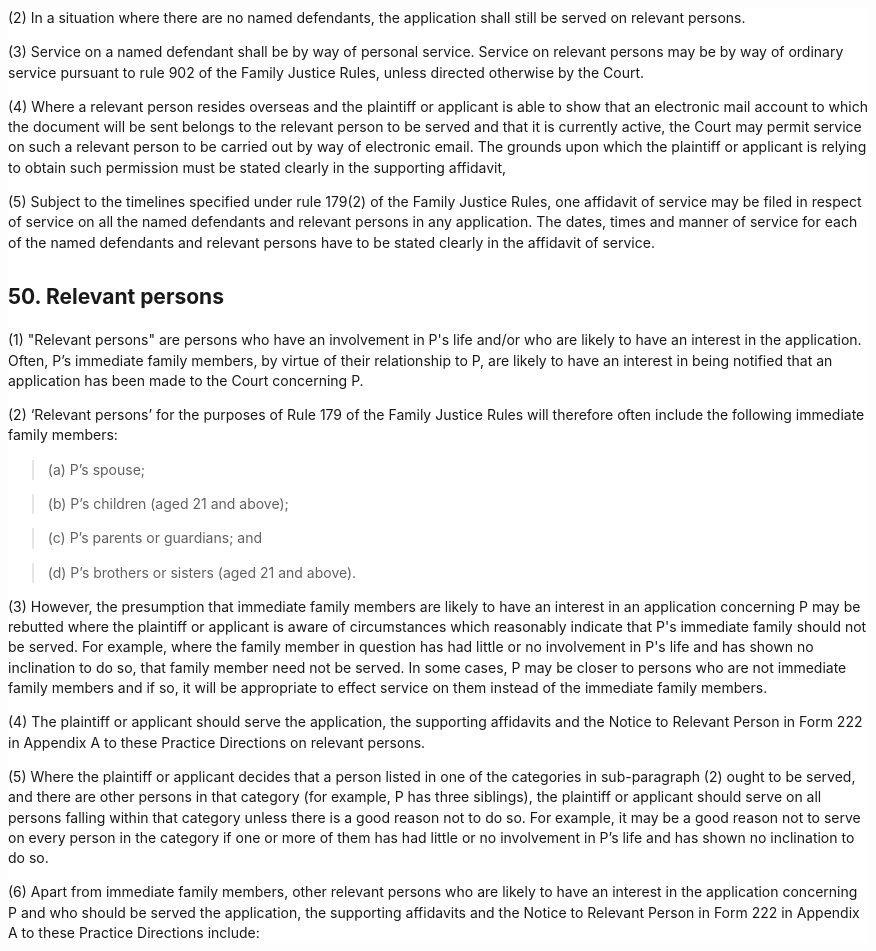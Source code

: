 (2) In a situation where there are no named defendants, the application shall still be served on relevant persons.

(3) Service on a named defendant shall be by way of personal service. Service on relevant persons may be by way of ordinary service pursuant to rule 902 of the Family Justice Rules, unless directed otherwise by the Court.

(4) Where a relevant person resides overseas and the plaintiff or applicant is able to show that an electronic mail account to which the document will be sent belongs to the relevant person to be served and that it is currently active, the Court may permit service on such a relevant person to be carried out by way of electronic email. The grounds upon which the plaintiff or applicant is relying to obtain such permission must be stated clearly in the supporting affidavit,

(5) Subject to the timelines specified under rule 179(2) of the Family Justice Rules, one affidavit of service may be filed in respect of service on all the named defendants and relevant persons in any application. The dates, times and manner of service for each of the named defendants and relevant persons have to be stated clearly in the affidavit of service.

## 50. Relevant persons

(1) "Relevant persons" are persons who have an involvement in P's life and/or who are likely to have an interest in the application. Often, P’s immediate family members, by virtue of their relationship to P, are likely to have an interest in being notified that an application has been made to the Court concerning P.

(2) ‘Relevant persons’ for the purposes of Rule 179 of the Family Justice Rules will therefore often include the following immediate family members:

> (a) P’s spouse;

> (b) P’s children (aged 21 and above);

> (c) P’s parents or guardians; and

> (d) P’s brothers or sisters (aged 21 and above).

(3) However, the presumption that immediate family members are likely to have an interest in an application concerning P may be rebutted where the plaintiff or applicant is aware of circumstances which reasonably indicate that P's immediate family should not be served. For example, where the family member in question has had little or no involvement in P's life and has shown no inclination to do so, that family member need not be served. In some cases, P may be closer to persons who are not immediate family members and if so, it will be appropriate to effect service on them instead of the immediate family members.

(4) The plaintiff or applicant should serve the application, the supporting affidavits and the Notice to Relevant Person in Form 222 in Appendix A to these Practice Directions on relevant persons.

(5) Where the plaintiff or applicant decides that a person listed in one of the categories in sub-paragraph (2) ought to be served, and there are other persons in that category (for example, P has three siblings), the plaintiff or applicant should serve on all persons falling within that category unless there is a good reason not to do so. For example, it may be a good reason not to serve on every person in the category if one or more of them has had little or no involvement in P’s life and has shown no inclination to do so.

(6) Apart from immediate family members, other relevant persons who are likely to have an interest in the application concerning P and who should be served the application, the supporting affidavits and the Notice to Relevant Person in Form 222 in Appendix A to these Practice Directions include:
